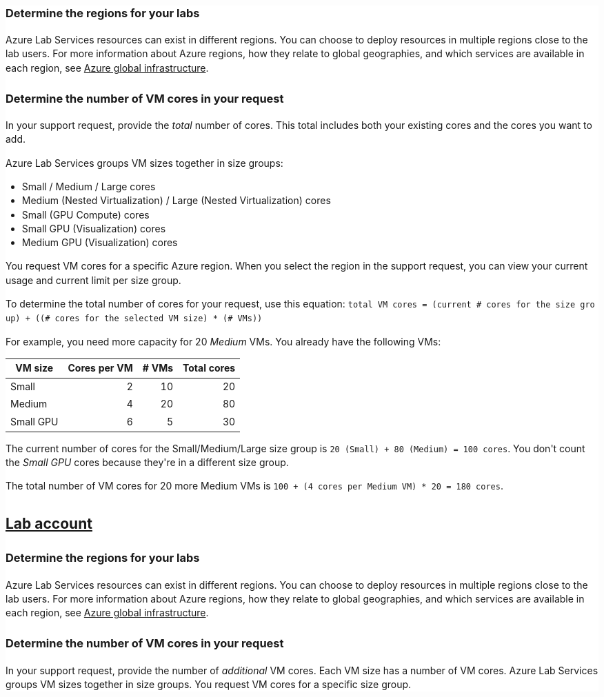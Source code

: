 ### Determine the regions for your labs

Azure Lab Services resources can exist in different regions. You can choose to deploy resources in multiple regions close to the lab users. For more information about Azure regions, how they relate to global geographies, and which services are available in each region, see [Azure global infrastructure](https://azure.microsoft.com/explore/global-infrastructure/products-by-region/).

### Determine the number of VM cores in your request

In your support request, provide the *total* number of cores. This total includes both your existing cores and the cores you want to add.

Azure Lab Services groups VM sizes together in size groups:

- Small / Medium / Large cores
- Medium (Nested Virtualization) / Large (Nested Virtualization) cores
- Small (GPU Compute) cores
- Small GPU (Visualization) cores
- Medium GPU (Visualization) cores

You request VM cores for a specific Azure region. When you select the region in the support request, you can view your current usage and current limit per size group.

To determine the total number of cores for your request, use this equation: `total VM cores = (current # cores for the size group) + ((# cores for the selected VM size) * (# VMs))`

For example, you need more capacity for 20 *Medium* VMs. You already have the following VMs:

| VM size   | Cores per VM | # VMs | Total cores |
| --------- | -----------: | ----: | ----------: |
| Small     | 2            | 10    | 20          |
| Medium    | 4            | 20    | 80          |
| Small GPU | 6            | 5     | 30          |

The current number of cores for the Small/Medium/Large size group is `20 (Small) + 80 (Medium) = 100 cores`. You don't count the *Small GPU* cores because they're in a different size group.

The total number of VM cores for 20 more Medium VMs is `100 + (4 cores per Medium VM) * 20 = 180 cores`.

## [Lab account](#tab/LabAccounts/)

### Determine the regions for your labs

Azure Lab Services resources can exist in different regions. You can choose to deploy resources in multiple regions close to the lab users. For more information about Azure regions, how they relate to global geographies, and which services are available in each region, see [Azure global infrastructure](https://azure.microsoft.com/explore/global-infrastructure/products-by-region/).

### Determine the number of VM cores in your request

In your support request, provide the number of *additional* VM cores. Each VM size has a number of VM cores. Azure Lab Services groups VM sizes together in size groups. You request VM cores for a specific size group.
